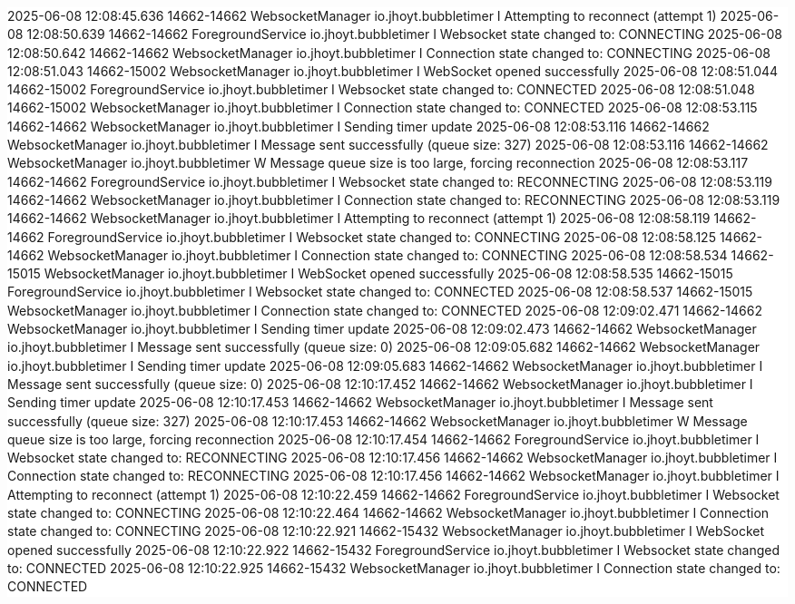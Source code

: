 2025-06-08 12:08:45.636 14662-14662 WebsocketManager        io.jhoyt.bubbletimer                 I  Attempting to reconnect (attempt 1)
2025-06-08 12:08:50.639 14662-14662 ForegroundService       io.jhoyt.bubbletimer                 I  Websocket state changed to: CONNECTING
2025-06-08 12:08:50.642 14662-14662 WebsocketManager        io.jhoyt.bubbletimer                 I  Connection state changed to: CONNECTING
2025-06-08 12:08:51.043 14662-15002 WebsocketManager        io.jhoyt.bubbletimer                 I  WebSocket opened successfully
2025-06-08 12:08:51.044 14662-15002 ForegroundService       io.jhoyt.bubbletimer                 I  Websocket state changed to: CONNECTED
2025-06-08 12:08:51.048 14662-15002 WebsocketManager        io.jhoyt.bubbletimer                 I  Connection state changed to: CONNECTED
2025-06-08 12:08:53.115 14662-14662 WebsocketManager        io.jhoyt.bubbletimer                 I  Sending timer update
2025-06-08 12:08:53.116 14662-14662 WebsocketManager        io.jhoyt.bubbletimer                 I  Message sent successfully (queue size: 327)
2025-06-08 12:08:53.116 14662-14662 WebsocketManager        io.jhoyt.bubbletimer                 W  Message queue size is too large, forcing reconnection
2025-06-08 12:08:53.117 14662-14662 ForegroundService       io.jhoyt.bubbletimer                 I  Websocket state changed to: RECONNECTING
2025-06-08 12:08:53.119 14662-14662 WebsocketManager        io.jhoyt.bubbletimer                 I  Connection state changed to: RECONNECTING
2025-06-08 12:08:53.119 14662-14662 WebsocketManager        io.jhoyt.bubbletimer                 I  Attempting to reconnect (attempt 1)
2025-06-08 12:08:58.119 14662-14662 ForegroundService       io.jhoyt.bubbletimer                 I  Websocket state changed to: CONNECTING
2025-06-08 12:08:58.125 14662-14662 WebsocketManager        io.jhoyt.bubbletimer                 I  Connection state changed to: CONNECTING
2025-06-08 12:08:58.534 14662-15015 WebsocketManager        io.jhoyt.bubbletimer                 I  WebSocket opened successfully
2025-06-08 12:08:58.535 14662-15015 ForegroundService       io.jhoyt.bubbletimer                 I  Websocket state changed to: CONNECTED
2025-06-08 12:08:58.537 14662-15015 WebsocketManager        io.jhoyt.bubbletimer                 I  Connection state changed to: CONNECTED
2025-06-08 12:09:02.471 14662-14662 WebsocketManager        io.jhoyt.bubbletimer                 I  Sending timer update
2025-06-08 12:09:02.473 14662-14662 WebsocketManager        io.jhoyt.bubbletimer                 I  Message sent successfully (queue size: 0)
2025-06-08 12:09:05.682 14662-14662 WebsocketManager        io.jhoyt.bubbletimer                 I  Sending timer update
2025-06-08 12:09:05.683 14662-14662 WebsocketManager        io.jhoyt.bubbletimer                 I  Message sent successfully (queue size: 0)
2025-06-08 12:10:17.452 14662-14662 WebsocketManager        io.jhoyt.bubbletimer                 I  Sending timer update
2025-06-08 12:10:17.453 14662-14662 WebsocketManager        io.jhoyt.bubbletimer                 I  Message sent successfully (queue size: 327)
2025-06-08 12:10:17.453 14662-14662 WebsocketManager        io.jhoyt.bubbletimer                 W  Message queue size is too large, forcing reconnection
2025-06-08 12:10:17.454 14662-14662 ForegroundService       io.jhoyt.bubbletimer                 I  Websocket state changed to: RECONNECTING
2025-06-08 12:10:17.456 14662-14662 WebsocketManager        io.jhoyt.bubbletimer                 I  Connection state changed to: RECONNECTING
2025-06-08 12:10:17.456 14662-14662 WebsocketManager        io.jhoyt.bubbletimer                 I  Attempting to reconnect (attempt 1)
2025-06-08 12:10:22.459 14662-14662 ForegroundService       io.jhoyt.bubbletimer                 I  Websocket state changed to: CONNECTING
2025-06-08 12:10:22.464 14662-14662 WebsocketManager        io.jhoyt.bubbletimer                 I  Connection state changed to: CONNECTING
2025-06-08 12:10:22.921 14662-15432 WebsocketManager        io.jhoyt.bubbletimer                 I  WebSocket opened successfully
2025-06-08 12:10:22.922 14662-15432 ForegroundService       io.jhoyt.bubbletimer                 I  Websocket state changed to: CONNECTED
2025-06-08 12:10:22.925 14662-15432 WebsocketManager        io.jhoyt.bubbletimer                 I  Connection state changed to: CONNECTED